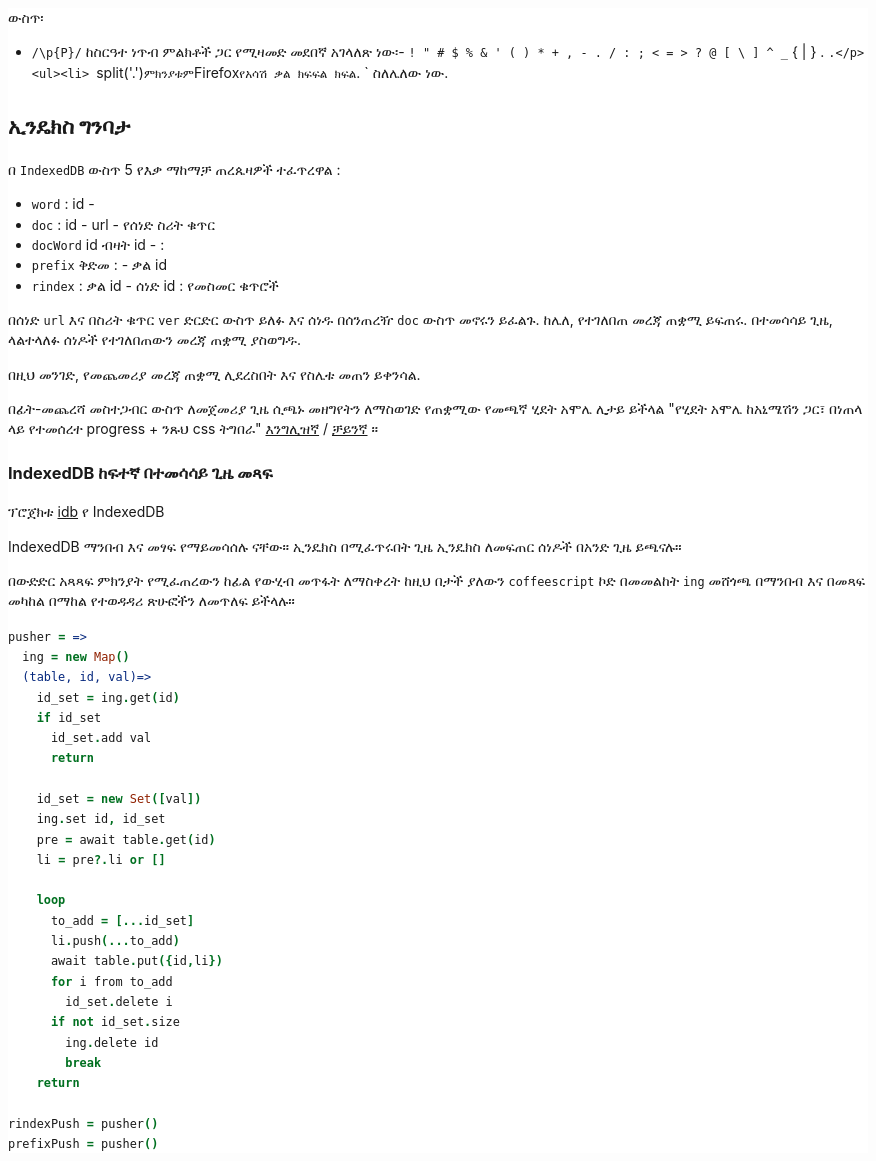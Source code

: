 ውስጥ፡

* `/\p{P}/` ከስርዓተ ነጥብ ምልክቶች ጋር የሚዛመድ መደበኛ አገላለጽ ነው፡- `! " # $ % & ' ( ) * + , - . / : ; < = > ? @ [ \ ] ^ _` { | } . `.</p><ul><li> `split('.')` ምክንያቱም `Firefox` የአሳሽ ቃል ክፍፍል ክፍል `. ` ስለሌለው ነው.</li>


## ኢንዴክስ ግንባታ

በ `IndexedDB` ውስጥ 5 የእቃ ማከማቻ ጠረጴዛዎች ተፈጥረዋል :

* `word` : id -
* `doc` : id - url - የሰነድ ስሪት ቁጥር
* `docWord` id ብዛት id - :
* `prefix` ቅድመ : - ቃል id
* `rindex` : ቃል id - ሰነድ id : የመስመር ቁጥሮች

በሰነድ `url` እና በስሪት ቁጥር `ver` ድርድር ውስጥ ይለፉ እና ሰነዱ በሰንጠረዥ `doc` ውስጥ መኖሩን ይፈልጉ. ከሌለ, የተገለበጠ መረጃ ጠቋሚ ይፍጠሩ. በተመሳሳይ ጊዜ, ላልተላለፉ ሰነዶች የተገለበጠውን መረጃ ጠቋሚ ያስወግዱ.

በዚህ መንገድ, የመጨመሪያ መረጃ ጠቋሚ ሊደረስበት እና የስሌቱ መጠን ይቀንሳል.

በፊት-መጨረሻ መስተጋብር ውስጥ ለመጀመሪያ ጊዜ ሲጫኑ መዘግየትን ለማስወገድ የጠቋሚው የመጫኛ ሂደት አሞሌ ሊታይ ይችላል "የሂደት አሞሌ ከአኒሜሽን ጋር፣ በነጠላ ላይ የተመሰረተ progress + ንጹህ css ትግበራ" [እንግሊዝኛ](//dev.to/i18n-site/a-single-progress-uses-pure-css-to-achieve-animation-effects-2oo) / [ቻይንኛ](//juejin.cn/post/7413586285954154522) ።

### IndexedDB ከፍተኛ በተመሳሳይ ጊዜ መጻፍ

ፕሮጀክቱ [idb](//www.npmjs.com/package/idb) የ IndexedDB

IndexedDB ማንበብ እና መፃፍ የማይመሳሰሉ ናቸው። ኢንዴክስ በሚፈጥሩበት ጊዜ ኢንዴክስ ለመፍጠር ሰነዶች በአንድ ጊዜ ይጫናሉ።

በውድድር አጻጻፍ ምክንያት የሚፈጠረውን ከፊል የውሂብ መጥፋት ለማስቀረት ከዚህ በታች ያለውን `coffeescript` ኮድ በመመልከት `ing` መሸጎጫ በማንበብ እና በመጻፍ መካከል በማከል የተወዳዳሪ ጽሁፎችን ለመጥለፍ ይችላሉ።

```coffee
pusher = =>
  ing = new Map()
  (table, id, val)=>
    id_set = ing.get(id)
    if id_set
      id_set.add val
      return

    id_set = new Set([val])
    ing.set id, id_set
    pre = await table.get(id)
    li = pre?.li or []

    loop
      to_add = [...id_set]
      li.push(...to_add)
      await table.put({id,li})
      for i from to_add
        id_set.delete i
      if not id_set.size
        ing.delete id
        break
    return

rindexPush = pusher()
prefixPush = pusher()
```
